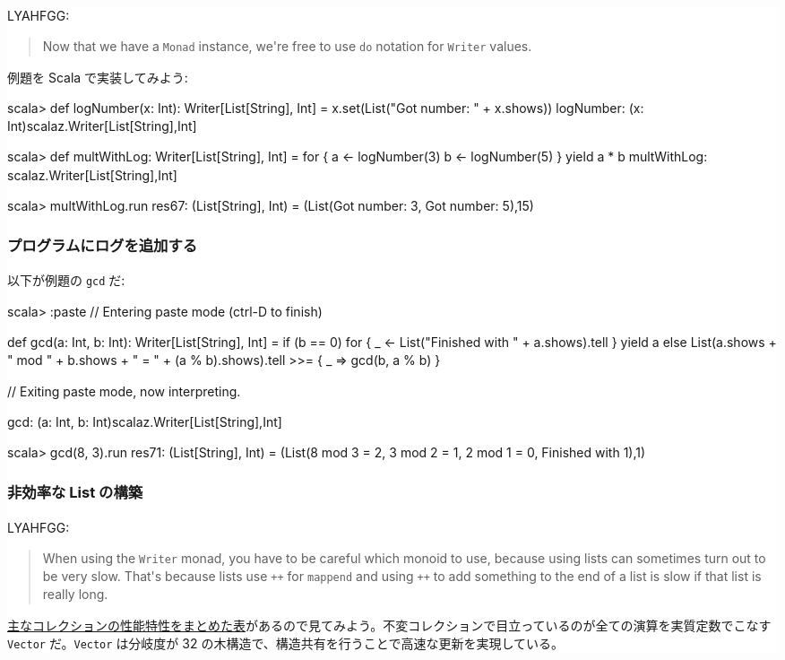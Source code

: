 LYAHFGG:

> Now that we have a `Monad` instance, we're free to use `do` notation for `Writer` values.

例題を Scala で実装してみよう:

<scala>
scala> def logNumber(x: Int): Writer[List[String], Int] =
         x.set(List("Got number: " + x.shows))
logNumber: (x: Int)scalaz.Writer[List[String],Int]

scala> def multWithLog: Writer[List[String], Int] = for {
         a <- logNumber(3)
         b <- logNumber(5)
       } yield a * b
multWithLog: scalaz.Writer[List[String],Int]

scala> multWithLog.run
res67: (List[String], Int) = (List(Got number: 3, Got number: 5),15)
</scala>

### プログラムにログを追加する

以下が例題の `gcd` だ:

<scala>
scala> :paste
// Entering paste mode (ctrl-D to finish)

def gcd(a: Int, b: Int): Writer[List[String], Int] =
  if (b == 0) for {
      _ <- List("Finished with " + a.shows).tell
    } yield a
  else
    List(a.shows + " mod " + b.shows + " = " + (a % b).shows).tell >>= { _ =>
      gcd(b, a % b)
    }

// Exiting paste mode, now interpreting.

gcd: (a: Int, b: Int)scalaz.Writer[List[String],Int]

scala> gcd(8, 3).run
res71: (List[String], Int) = (List(8 mod 3 = 2, 3 mod 2 = 1, 2 mod 1 = 0, Finished with 1),1)
</scala>

### 非効率な List の構築

LYAHFGG:

> When using the `Writer` monad, you have to be careful which monoid to use, because using lists can sometimes turn out to be very slow. That's because lists use `++` for `mappend` and using `++` to add something to the end of a list is slow if that list is really long.

[主なコレクションの性能特性をまとめた表](http://scalajp.github.com/scala-collections-doc-ja/collections_40.html)があるので見てみよう。不変コレクションで目立っているのが全ての演算を実質定数でこなす `Vector` だ。`Vector` は分岐度が 32 の木構造で、構造共有を行うことで高速な更新を実現している。


  [day5]: http://eed3si9n.com/ja/learning-scalaz-day5